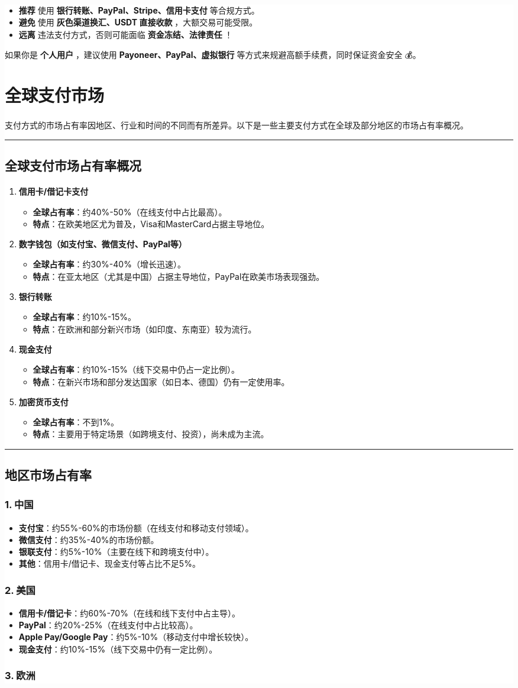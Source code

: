 * **推荐** 使用 **银行转账、PayPal、Stripe、信用卡支付** 等合规方式。
* **避免** 使用  **灰色渠道换汇、USDT 直接收款** ，大额交易可能受限。
* **远离** 违法支付方式，否则可能面临  **资金冻结、法律责任** ！

如果你是  **个人用户** ，建议使用 **Payoneer、PayPal、虚拟银行** 等方式来规避高额手续费，同时保证资金安全 💰。

# 全球支付市场

支付方式的市场占有率因地区、行业和时间的不同而有所差异。以下是一些主要支付方式在全球及部分地区的市场占有率概况。

---

## 全球支付市场占有率概况

1. **信用卡/借记卡支付**

   - **全球占有率**：约40%-50%（在线支付中占比最高）。
   - **特点**：在欧美地区尤为普及，Visa和MasterCard占据主导地位。
2. **数字钱包（如支付宝、微信支付、PayPal等）**

   - **全球占有率**：约30%-40%（增长迅速）。
   - **特点**：在亚太地区（尤其是中国）占据主导地位，PayPal在欧美市场表现强劲。
3. **银行转账**

   - **全球占有率**：约10%-15%。
   - **特点**：在欧洲和部分新兴市场（如印度、东南亚）较为流行。
4. **现金支付**

   - **全球占有率**：约10%-15%（线下交易中仍占一定比例）。
   - **特点**：在新兴市场和部分发达国家（如日本、德国）仍有一定使用率。
5. **加密货币支付**

   - **全球占有率**：不到1%。
   - **特点**：主要用于特定场景（如跨境支付、投资），尚未成为主流。

---

## 地区市场占有率

### 1. **中国**

- **支付宝**：约55%-60%的市场份额（在线支付和移动支付领域）。
- **微信支付**：约35%-40%的市场份额。
- **银联支付**：约5%-10%（主要在线下和跨境支付中）。
- **其他**：信用卡/借记卡、现金支付等占比不足5%。

### 2. **美国**

- **信用卡/借记卡**：约60%-70%（在线和线下支付中占主导）。
- **PayPal**：约20%-25%（在线支付中占比较高）。
- **Apple Pay/Google Pay**：约5%-10%（移动支付中增长较快）。
- **现金支付**：约10%-15%（线下交易中仍有一定比例）。

### 3. **欧洲**
